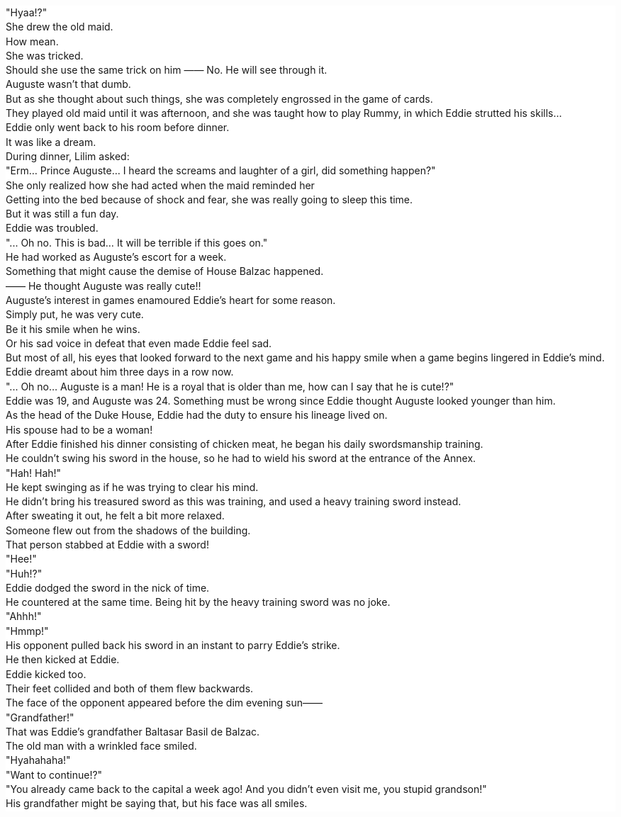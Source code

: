 "Hyaa!?"<br/>
She drew the old maid.<br/>
How mean.<br/>
She was tricked.<br/>
Should she use the same trick on him —— No. He will see through it.<br/>
Auguste wasn’t that dumb.<br/>
But as she thought about such things, she was completely engrossed in the game of cards.<br/>
They played old maid until it was afternoon, and she was taught how to play Rummy, in which Eddie strutted his skills…<br/>
Eddie only went back to his room before dinner.<br/>
It was like a dream.<br/>
During dinner, Lilim asked:<br/>
"Erm… Prince Auguste… I heard the screams and laughter of a girl, did something happen?"<br/>
She only realized how she had acted when the maid reminded her<br/>
Getting into the bed because of shock and fear, she was really going to sleep this time.<br/>
But it was still a fun day.<br/>
Eddie was troubled.<br/>
"... Oh no. This is bad… It will be terrible if this goes on."<br/>
He had worked as Auguste’s escort for a week.<br/>
Something that might cause the demise of House Balzac happened.<br/>
—— He thought Auguste was really cute!!<br/>
Auguste’s interest in games enamoured Eddie’s heart for some reason.<br/>
Simply put, he was very cute.<br/>
Be it his smile when he wins.<br/>
Or his sad voice in defeat that even made Eddie feel sad.<br/>
But most of all, his eyes that looked forward to the next game and his happy smile when a game begins lingered in Eddie’s mind.<br/>
Eddie dreamt about him three days in a row now.<br/>
"... Oh no… Auguste is a man! He is a royal that is older than me, how can I say that he is cute!?"<br/>
Eddie was 19, and Auguste was 24. Something must be wrong since Eddie thought Auguste looked younger than him.<br/>
As the head of the Duke House, Eddie had the duty to ensure his lineage lived on.<br/>
His spouse had to be a woman!<br/>
After Eddie finished his dinner consisting of chicken meat, he began his daily swordsmanship training.<br/>
He couldn’t swing his sword in the house, so he had to wield his sword at the entrance of the Annex.<br/>
"Hah! Hah!"<br/>
He kept swinging as if he was trying to clear his mind.<br/>
He didn’t bring his treasured sword as this was training, and used a heavy training sword instead.<br/>
After sweating it out, he felt a bit more relaxed.<br/>
Someone flew out from the shadows of the building.<br/>
That person stabbed at Eddie with a sword!<br/>
"Hee!"<br/>
"Huh!?"<br/>
Eddie dodged the sword in the nick of time.<br/>
He countered at the same time. Being hit by the heavy training sword was no joke.<br/>
"Ahhh!"<br/>
"Hmmp!"<br/>
His opponent pulled back his sword in an instant to parry Eddie’s strike.<br/>
He then kicked at Eddie.<br/>
Eddie kicked too.<br/>
Their feet collided and both of them flew backwards.<br/>
The face of the opponent appeared before the dim evening sun——<br/>
"Grandfather!"<br/>
That was Eddie’s grandfather Baltasar Basil de Balzac.<br/>
The old man with a wrinkled face smiled.<br/>
"Hyahahaha!"<br/>
"Want to continue!?"<br/>
"You already came back to the capital a week ago! And you didn’t even visit me, you stupid grandson!"<br/>
His grandfather might be saying that, but his face was all smiles.<br/>